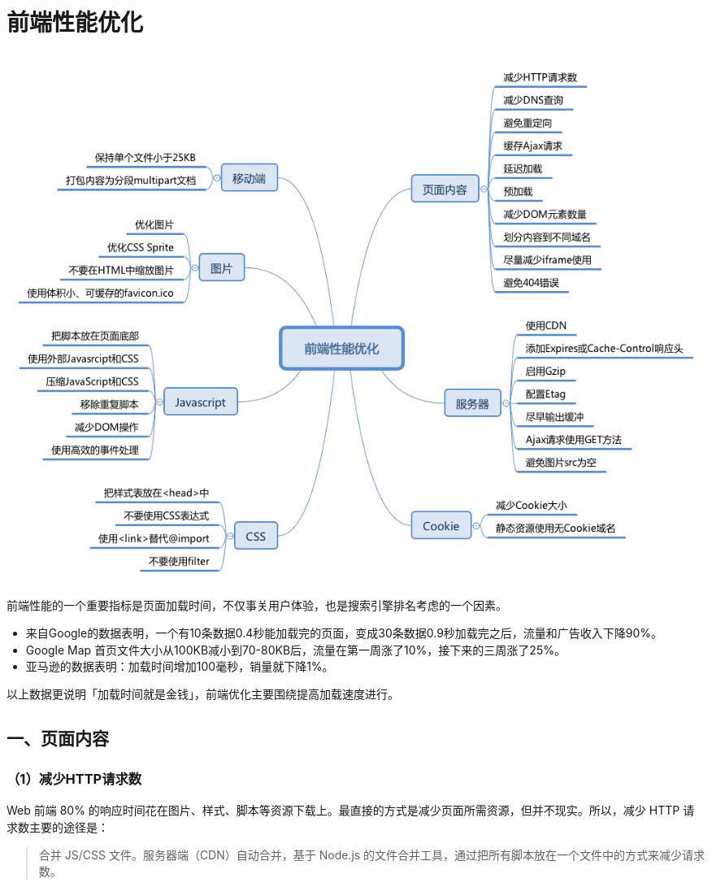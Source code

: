 前端性能优化
===

![前端性能优化](./img/wpo.png)

前端性能的一个重要指标是页面加载时间，不仅事关用户体验，也是搜索引擎排名考虑的一个因素。

* 来自Google的数据表明，一个有10条数据0.4秒能加载完的页面，变成30条数据0.9秒加载完之后，流量和广告收入下降90%。
* Google Map 首页文件大小从100KB减小到70-80KB后，流量在第一周涨了10%，接下来的三周涨了25%。
* 亚马逊的数据表明：加载时间增加100毫秒，销量就下降1%。

以上数据更说明「加载时间就是金钱」，前端优化主要围绕提高加载速度进行。

## 一、页面内容

### （1）减少HTTP请求数

Web 前端 80% 的响应时间花在图片、样式、脚本等资源下载上。最直接的方式是减少页面所需资源，但并不现实。所以，减少 HTTP 请求数主要的途径是：

> 合并 JS/CSS 文件。服务器端（CDN）自动合并，基于 Node.js 的文件合并工具，通过把所有脚本放在一个文件中的方式来减少请求数。
